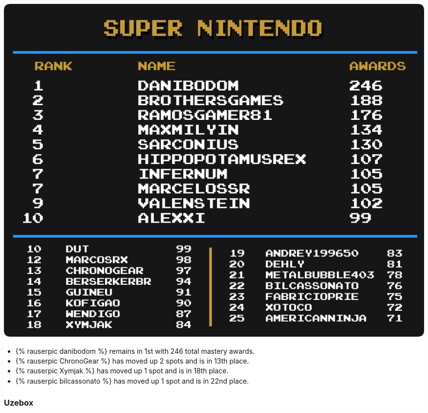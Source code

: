   <img src="img/TopMasteries/SUPER_NINTENDO.png" />
</p>

* {% rauserpic danibodom %} remains in 1st with 246 total mastery awards.
* {% rauserpic ChronoGear %} has moved up 2 spots and is in 13th place.
* {% rauserpic Xymjak %} has moved up 1 spot and is in 18th place.
* {% rauserpic bilcassonato %} has moved up 1 spot and is in 22nd place.

### Uzebox

<p align="center">